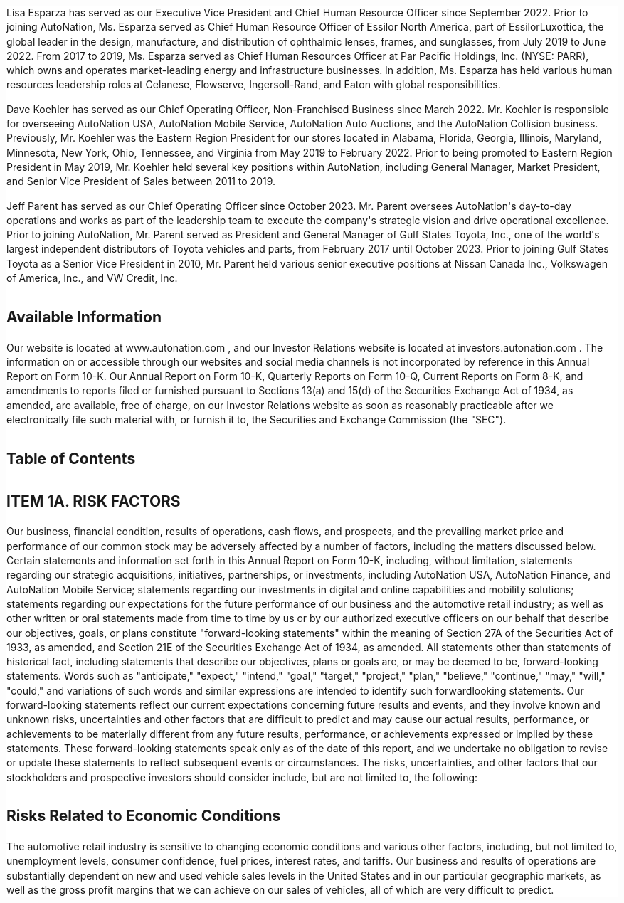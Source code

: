 <p>Lisa Esparza has served as our Executive Vice President and Chief Human Resource Officer since September 2022. Prior to joining AutoNation, Ms. Esparza served as Chief Human Resource Officer of Essilor North America, part of EssilorLuxottica, the global leader in the design, manufacture, and distribution of ophthalmic lenses, frames, and sunglasses, from July 2019 to June 2022. From 2017 to 2019, Ms. Esparza served as Chief Human Resources Officer at Par Pacific Holdings, Inc. (NYSE: PARR), which owns and operates market-leading energy and infrastructure businesses. In addition, Ms. Esparza has held various human resources leadership roles at Celanese, Flowserve, Ingersoll-Rand, and Eaton with global responsibilities.</p>
<p>Dave Koehler has served as our Chief Operating Officer, Non-Franchised Business since March 2022. Mr. Koehler is responsible for overseeing AutoNation USA, AutoNation Mobile Service, AutoNation Auto Auctions, and the AutoNation Collision business. Previously, Mr. Koehler was the Eastern Region President for our stores located in Alabama, Florida, Georgia, Illinois, Maryland, Minnesota, New York, Ohio, Tennessee, and Virginia from May 2019 to February 2022. Prior to being promoted to Eastern Region President in May 2019, Mr. Koehler held several key positions within AutoNation, including General Manager, Market President, and Senior Vice President of Sales between 2011 to 2019.</p>
<p>Jeff Parent has served as our Chief Operating Officer since October 2023. Mr. Parent oversees AutoNation's day-to-day operations and works as part of the leadership team to execute the company's strategic vision and drive operational excellence. Prior to joining AutoNation, Mr. Parent served as President and General Manager of Gulf States Toyota, Inc., one of the world's largest independent distributors of Toyota vehicles and parts, from February 2017 until October 2023. Prior to joining Gulf States Toyota as a Senior Vice President in 2010, Mr. Parent held various senior executive positions at Nissan Canada Inc., Volkswagen of America, Inc., and VW Credit, Inc.</p>
<h2>Available Information</h2>
<p>Our website is located at www.autonation.com , and our Investor Relations website is located at investors.autonation.com . The information on or accessible through our websites and social media channels is not incorporated by reference in this Annual Report on Form 10-K. Our Annual Report on Form 10-K, Quarterly Reports on Form 10-Q, Current Reports on Form 8-K, and amendments to reports filed or furnished pursuant to Sections 13(a) and 15(d) of the Securities Exchange Act of 1934, as amended, are available, free of charge, on our Investor Relations website as soon as reasonably practicable after we electronically file such material with, or furnish it to, the Securities and Exchange Commission (the "SEC").</p>
<h2>Table of Contents</h2>
<h2>ITEM 1A. RISK FACTORS</h2>
<p>Our business, financial condition, results of operations, cash flows, and prospects, and the prevailing market price and performance of our common stock may be adversely affected by a number of factors, including the matters discussed below. Certain statements and information set forth in this Annual Report on Form 10-K, including, without limitation, statements regarding our strategic acquisitions, initiatives, partnerships, or investments, including AutoNation USA, AutoNation Finance, and AutoNation Mobile Service; statements regarding our investments in digital and online capabilities and mobility solutions; statements regarding our expectations for the future performance of our business and the automotive retail industry; as well as other written or oral statements made from time to time by us or by our authorized executive officers on our behalf that describe our objectives, goals, or plans constitute "forward-looking statements" within the meaning of Section 27A of the Securities Act of 1933, as amended, and Section 21E of the Securities Exchange Act of 1934, as amended. All statements other than statements of historical fact, including statements that describe our objectives, plans or goals are, or may be deemed to be, forward-looking statements. Words such as "anticipate," "expect," "intend," "goal," "target," "project," "plan," "believe," "continue," "may," "will," "could," and variations of such words and similar expressions are intended to identify such forwardlooking statements. Our forward-looking statements reflect our current expectations concerning future results and events, and they involve known and unknown risks, uncertainties and other factors that are difficult to predict and may cause our actual results, performance, or achievements to be materially different from any future results, performance, or achievements expressed or implied by these statements. These forward-looking statements speak only as of the date of this report, and we undertake no obligation to revise or update these statements to reflect subsequent events or circumstances. The risks, uncertainties, and other factors that our stockholders and prospective investors should consider include, but are not limited to, the following:</p>
<h2>Risks Related to Economic Conditions</h2>
<p>The automotive retail industry is sensitive to changing economic conditions and various other factors, including, but not limited to, unemployment levels, consumer confidence, fuel prices, interest rates, and tariffs. Our business and results of operations are substantially dependent on new and used vehicle sales levels in the United States and in our particular geographic markets, as well as the gross profit margins that we can achieve on our sales of vehicles, all of which are very difficult to predict.</p>